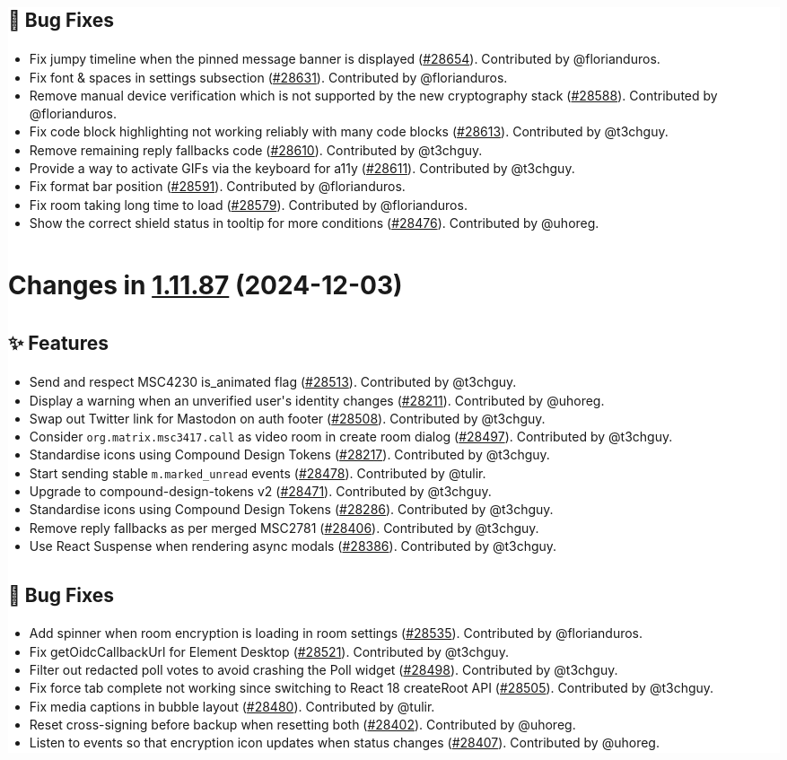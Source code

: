 ## 🐛 Bug Fixes

* Fix jumpy timeline when the pinned message banner is displayed ([#28654](https://github.com/element-hq/element-web/pull/28654)). Contributed by @florianduros.
* Fix font \& spaces in settings subsection ([#28631](https://github.com/element-hq/element-web/pull/28631)). Contributed by @florianduros.
* Remove manual device verification which is not supported by the new cryptography stack ([#28588](https://github.com/element-hq/element-web/pull/28588)). Contributed by @florianduros.
* Fix code block highlighting not working reliably with many code blocks ([#28613](https://github.com/element-hq/element-web/pull/28613)). Contributed by @t3chguy.
* Remove remaining reply fallbacks code ([#28610](https://github.com/element-hq/element-web/pull/28610)). Contributed by @t3chguy.
* Provide a way to activate GIFs via the keyboard for a11y ([#28611](https://github.com/element-hq/element-web/pull/28611)). Contributed by @t3chguy.
* Fix format bar position ([#28591](https://github.com/element-hq/element-web/pull/28591)). Contributed by @florianduros.
* Fix room taking long time to load ([#28579](https://github.com/element-hq/element-web/pull/28579)). Contributed by @florianduros.
* Show the correct shield status in tooltip for more conditions ([#28476](https://github.com/element-hq/element-web/pull/28476)). Contributed by @uhoreg.


Changes in [1.11.87](https://github.com/element-hq/element-web/releases/tag/v1.11.87) (2024-12-03)
==================================================================================================
## ✨ Features

* Send and respect MSC4230 is\_animated flag ([#28513](https://github.com/element-hq/element-web/pull/28513)). Contributed by @t3chguy.
* Display a warning when an unverified user's identity changes ([#28211](https://github.com/element-hq/element-web/pull/28211)). Contributed by @uhoreg.
* Swap out Twitter link for Mastodon on auth footer ([#28508](https://github.com/element-hq/element-web/pull/28508)). Contributed by @t3chguy.
* Consider `org.matrix.msc3417.call` as video room in create room dialog ([#28497](https://github.com/element-hq/element-web/pull/28497)). Contributed by @t3chguy.
* Standardise icons using Compound Design Tokens ([#28217](https://github.com/element-hq/element-web/pull/28217)). Contributed by @t3chguy.
* Start sending stable `m.marked_unread` events ([#28478](https://github.com/element-hq/element-web/pull/28478)). Contributed by @tulir.
* Upgrade to compound-design-tokens v2 ([#28471](https://github.com/element-hq/element-web/pull/28471)). Contributed by @t3chguy.
* Standardise icons using Compound Design Tokens ([#28286](https://github.com/element-hq/element-web/pull/28286)). Contributed by @t3chguy.
* Remove reply fallbacks as per merged MSC2781 ([#28406](https://github.com/element-hq/element-web/pull/28406)). Contributed by @t3chguy.
* Use React Suspense when rendering async modals ([#28386](https://github.com/element-hq/element-web/pull/28386)). Contributed by @t3chguy.

## 🐛 Bug Fixes

* Add spinner when room encryption is loading in room settings ([#28535](https://github.com/element-hq/element-web/pull/28535)). Contributed by @florianduros.
* Fix getOidcCallbackUrl for Element Desktop ([#28521](https://github.com/element-hq/element-web/pull/28521)). Contributed by @t3chguy.
* Filter out redacted poll votes to avoid crashing the Poll widget ([#28498](https://github.com/element-hq/element-web/pull/28498)). Contributed by @t3chguy.
* Fix force tab complete not working since switching to React 18 createRoot API ([#28505](https://github.com/element-hq/element-web/pull/28505)). Contributed by @t3chguy.
* Fix media captions in bubble layout ([#28480](https://github.com/element-hq/element-web/pull/28480)). Contributed by @tulir.
* Reset cross-signing before backup when resetting both ([#28402](https://github.com/element-hq/element-web/pull/28402)). Contributed by @uhoreg.
* Listen to events so that encryption icon updates when status changes ([#28407](https://github.com/element-hq/element-web/pull/28407)). Contributed by @uhoreg.
